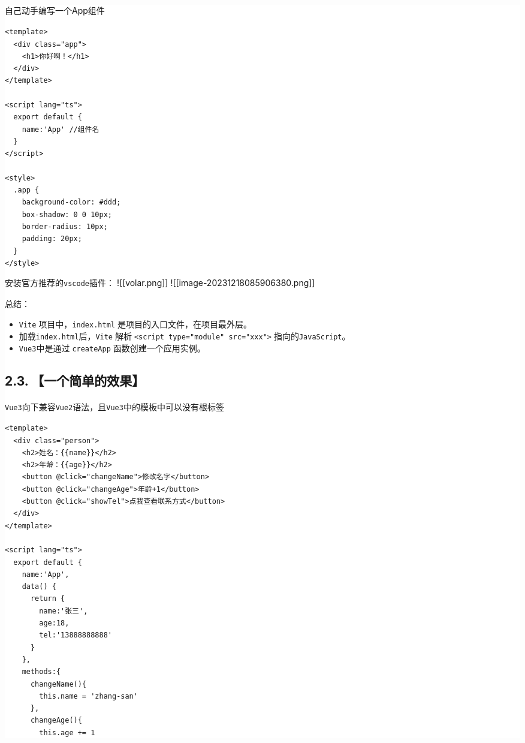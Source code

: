 自己动手编写一个App组件
```vue
<template>
  <div class="app">
    <h1>你好啊！</h1>
  </div>
</template>

<script lang="ts">
  export default {
    name:'App' //组件名
  }
</script>

<style>
  .app {
    background-color: #ddd;
    box-shadow: 0 0 10px;
    border-radius: 10px;
    padding: 20px;
  }
</style>
```

安装官方推荐的`vscode`插件：
![[volar.png]]
![[image-20231218085906380.png]]

总结：

- `Vite` 项目中，`index.html` 是项目的入口文件，在项目最外层。
- 加载`index.html`后，`Vite` 解析 `<script type="module" src="xxx">` 指向的`JavaScript`。
- `Vue3`中是通过 `createApp` 函数创建一个应用实例。
## 2.3. 【一个简单的效果】

`Vue3`向下兼容`Vue2`语法，且`Vue3`中的模板中可以没有根标签

```vue
<template>
  <div class="person">
    <h2>姓名：{{name}}</h2>
    <h2>年龄：{{age}}</h2>
    <button @click="changeName">修改名字</button>
    <button @click="changeAge">年龄+1</button>
    <button @click="showTel">点我查看联系方式</button>
  </div>
</template>

<script lang="ts">
  export default {
    name:'App',
    data() {
      return {
        name:'张三',
        age:18,
        tel:'13888888888'
      }
    },
    methods:{
      changeName(){
        this.name = 'zhang-san'
      },
      changeAge(){
        this.age += 1
```